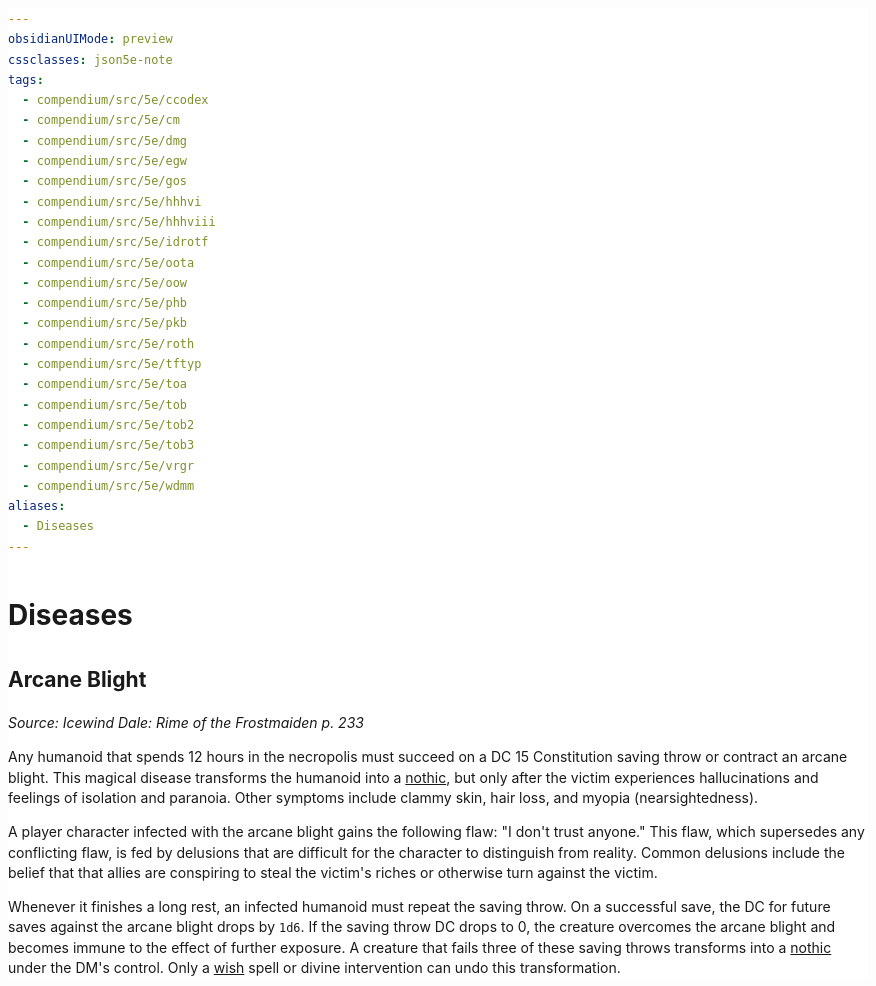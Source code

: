 ```yaml
---
obsidianUIMode: preview
cssclasses: json5e-note
tags:
  - compendium/src/5e/ccodex
  - compendium/src/5e/cm
  - compendium/src/5e/dmg
  - compendium/src/5e/egw
  - compendium/src/5e/gos
  - compendium/src/5e/hhhvi
  - compendium/src/5e/hhhviii
  - compendium/src/5e/idrotf
  - compendium/src/5e/oota
  - compendium/src/5e/oow
  - compendium/src/5e/phb
  - compendium/src/5e/pkb
  - compendium/src/5e/roth
  - compendium/src/5e/tftyp
  - compendium/src/5e/toa
  - compendium/src/5e/tob
  - compendium/src/5e/tob2
  - compendium/src/5e/tob3
  - compendium/src/5e/vrgr
  - compendium/src/5e/wdmm
aliases:
  - Diseases
---
```

# Diseases

## Arcane Blight
_Source: Icewind Dale: Rime of the Frostmaiden p. 233_

Any humanoid that spends 12 hours in the necropolis must succeed on a DC 15 Constitution saving throw or contract an arcane blight. This magical disease transforms the humanoid into a [nothic](2-Mechanics/CLI/bestiary/aberration/nothic.md), but only after the victim experiences hallucinations and feelings of isolation and paranoia. Other symptoms include clammy skin, hair loss, and myopia (nearsightedness).

A player character infected with the arcane blight gains the following flaw: "I don't trust anyone." This flaw, which supersedes any conflicting flaw, is fed by delusions that are difficult for the character to distinguish from reality. Common delusions include the belief that that allies are conspiring to steal the victim's riches or otherwise turn against the victim.

Whenever it finishes a long rest, an infected humanoid must repeat the saving throw. On a successful save, the DC for future saves against the arcane blight drops by `1d6`. If the saving throw DC drops to 0, the creature overcomes the arcane blight and becomes immune to the effect of further exposure. A creature that fails three of these saving throws transforms into a [nothic](2-Mechanics/CLI/bestiary/aberration/nothic.md) under the DM's control. Only a [wish](2-Mechanics/CLI/spells/wish.md) spell or divine intervention can undo this transformation.
